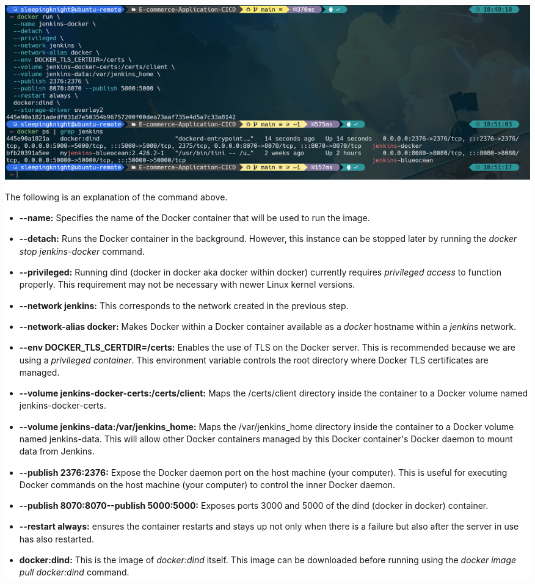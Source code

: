![Alt text](pics/02_run-dind.png)

The following is an explanation of the command above.

- **--name:** Specifies the name of the Docker container that will be used to run the image.

- **--detach:** Runs the Docker container in the background. However, this instance can be stopped later by running the *docker stop jenkins-docker* command.

- **--privileged:** Running dind (docker in docker aka docker within docker) currently requires *privileged access* to function properly. This requirement may not be necessary with newer Linux kernel versions.

- **--network jenkins:** This corresponds to the network created in the previous step.

- **--network-alias docker:** Makes Docker within a Docker container available as a *docker* hostname within a *jenkins* network.

- **--env DOCKER_TLS_CERTDIR=/certs:** Enables the use of TLS on the Docker server. This is recommended because we are using a *privileged container*. This environment variable controls the root directory where Docker TLS certificates are managed.

- **--volume jenkins-docker-certs:/certs/client:** Maps the /certs/client directory inside the container to a Docker volume named jenkins-docker-certs.

- **--volume jenkins-data:/var/jenkins_home:** Maps the /var/jenkins_home directory inside the container to a Docker volume named jenkins-data. This will allow other Docker containers managed by this Docker container's Docker daemon to mount data from Jenkins.

- **--publish 2376:2376:** Expose the Docker daemon port on the host machine (your computer). This is useful for executing Docker commands on the host machine (your computer) to control the inner Docker daemon.

- **--publish 8070:8070--publish 5000:5000:** Exposes ports 3000 and 5000 of the dind (docker in docker) container.

- **--restart always:** ensures the container restarts and stays up not only when there is a failure but also after the server in use has also restarted.

- **docker:dind:** This is the image of *docker:dind* itself. This image can be downloaded before running using the *docker image pull docker:dind* command.
